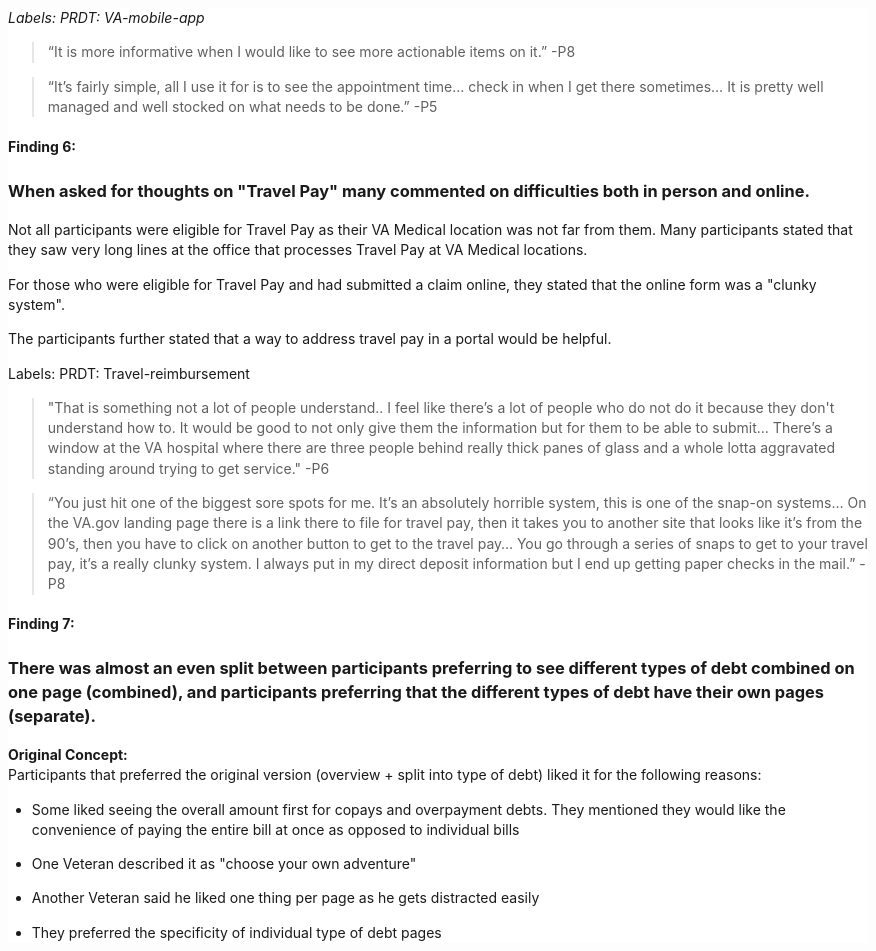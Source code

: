 *Labels: PRDT: VA-mobile-app*

>“It is more informative when I would like to see more actionable items on it.” -P8

>“It’s fairly simple, all I use it for is to see the appointment time… check in when I get there sometimes… It is pretty well managed and well stocked on what needs to be done.” -P5

#### Finding 6: 
### When asked for thoughts on "Travel Pay" many commented on difficulties both in person and online.

Not all participants were eligible for Travel Pay as their VA Medical location was not far from them. Many participants stated that they saw very long lines at the office that processes Travel Pay at VA Medical locations.

For those who were eligible for Travel Pay and had submitted a claim online, they stated that the online form was a "clunky system".

The participants further stated that a way to address travel pay in a portal would be helpful.

Labels: PRDT: Travel-reimbursement

>"That is something not a lot of people understand.. I feel like there’s a lot of people who do not do it because they don't understand how to. It would be good to not only give them the information but for them to be able to submit… There’s a window at the VA hospital where there are three people behind really thick panes of glass and a whole lotta aggravated standing around trying to get service." -P6

>“You just hit one of the biggest sore spots for me. It’s an absolutely horrible system, this is one of the snap-on systems… On the VA.gov landing page there is a link there to file for travel pay, then it takes you to another site that looks like it’s from the 90’s, then you have to click on another button to get to the travel pay… You go through a series of snaps to get to your travel pay, it’s a really clunky system. I always put in my direct deposit information but I end up getting paper checks in the mail.” -P8

 

#### Finding 7: 
### There was almost an even split between participants preferring to see different types of debt combined on one page (combined), and participants preferring that the different types of debt have their own pages (separate).

**Original Concept:**  
Participants that preferred the original version (overview + split into type of debt) liked it for the following reasons:

-   Some liked seeing the overall amount first for copays and overpayment debts. They mentioned they would like the convenience of paying the entire bill at once as opposed to individual bills
    
-   One Veteran described it as "choose your own adventure"
    
-   Another Veteran said he liked one thing per page as he gets distracted easily
    
-   They preferred the specificity of individual type of debt pages
    
